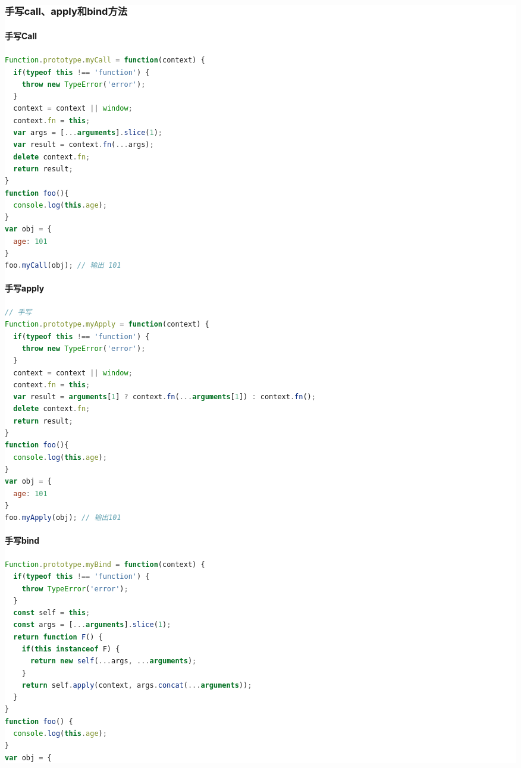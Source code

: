 ### 手写call、apply和bind方法
#### 手写Call
```js
Function.prototype.myCall = function(context) {
  if(typeof this !== 'function') {
    throw new TypeError('error');
  }
  context = context || window;
  context.fn = this;
  var args = [...arguments].slice(1);
  var result = context.fn(...args);
  delete context.fn;
  return result;
}
function foo(){
  console.log(this.age);
}
var obj = {
  age: 101
}
foo.myCall(obj); // 输出 101
```

#### 手写apply
```js
// 手写
Function.prototype.myApply = function(context) {
  if(typeof this !== 'function') {
    throw new TypeError('error');
  }
  context = context || window;
  context.fn = this;
  var result = arguments[1] ? context.fn(...arguments[1]) : context.fn();
  delete context.fn;
  return result;
}
function foo(){
  console.log(this.age);
}
var obj = {
  age: 101
}
foo.myApply(obj); // 输出101
```

#### 手写bind
```js
Function.prototype.myBind = function(context) {
  if(typeof this !== 'function') {
    throw TypeError('error');
  }
  const self = this;
  const args = [...arguments].slice(1);
  return function F() {
    if(this instanceof F) {
      return new self(...args, ...arguments);
    }
    return self.apply(context, args.concat(...arguments));
  }
}
function foo() {
  console.log(this.age);
}
var obj = {
```